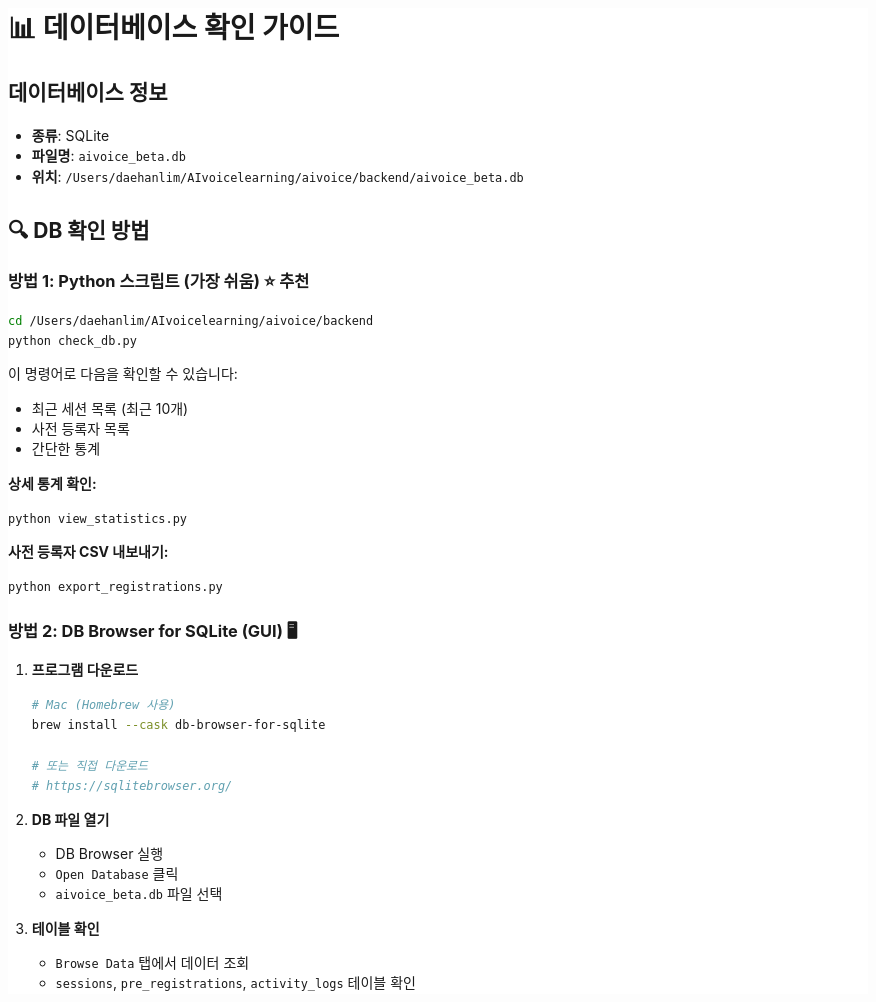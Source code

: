 # 📊 데이터베이스 확인 가이드

## 데이터베이스 정보

- **종류**: SQLite
- **파일명**: `aivoice_beta.db`
- **위치**: `/Users/daehanlim/AIvoicelearning/aivoice/backend/aivoice_beta.db`

## 🔍 DB 확인 방법

### 방법 1: Python 스크립트 (가장 쉬움) ⭐️ 추천

```bash
cd /Users/daehanlim/AIvoicelearning/aivoice/backend
python check_db.py
```

이 명령어로 다음을 확인할 수 있습니다:

- 최근 세션 목록 (최근 10개)
- 사전 등록자 목록
- 간단한 통계

**상세 통계 확인:**

```bash
python view_statistics.py
```

**사전 등록자 CSV 내보내기:**

```bash
python export_registrations.py
```

### 방법 2: DB Browser for SQLite (GUI) 🖥️

1. **프로그램 다운로드**

   ```bash
   # Mac (Homebrew 사용)
   brew install --cask db-browser-for-sqlite

   # 또는 직접 다운로드
   # https://sqlitebrowser.org/
   ```

2. **DB 파일 열기**

   - DB Browser 실행
   - `Open Database` 클릭
   - `aivoice_beta.db` 파일 선택

3. **테이블 확인**
   - `Browse Data` 탭에서 데이터 조회
   - `sessions`, `pre_registrations`, `activity_logs` 테이블 확인
